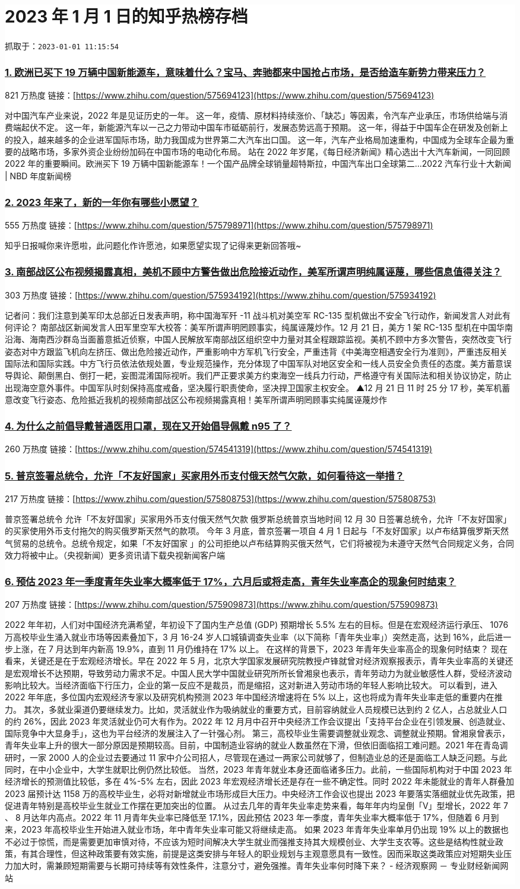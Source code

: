# 2023 年 1 月 1 日的知乎热榜存档

抓取于：`2023-01-01 11:15:54`

### [1. 欧洲已买下 19 万辆中国新能源车，意味着什么？宝马、奔驰都来中国抢占市场，是否给造车新势力带来压力？](https://www.zhihu.com/question/575694123)
821 万热度 链接：[https://www.zhihu.com/question/575694123](https://www.zhihu.com/question/575694123)

对中国汽车产业来说，2022 年是见证历史的一年。 这一年，疫情、原材料持续涨价、「缺芯」等因素，令汽车产业承压，市场供给端与消费端起伏不定。 这一年，新能源汽车以一己之力带动中国车市砥砺前行，发展态势远高于预期。 这一年，得益于中国车企在研发及创新上的投入，越来越多的企业进军国际市场，助力我国成为世界第二大汽车出口国。 这一年，汽车产业格局加速重构，中国成为全球车企最为重要的战略市场，多家外资企业纷纷加码在中国市场的电动化布局。 站在 2022 年岁尾，《每日经济新闻》精心选出十大汽车新闻，一同回顾 2022 年的重要瞬间。欧洲买下 19 万辆中国新能源车！一个国产品牌全球销量超特斯拉，中国汽车出口全球第二…2022 汽车行业十大新闻 | NBD 年度新闻榜

### [2. 2023 年来了，新的一年你有哪些小愿望？](https://www.zhihu.com/question/575798971)
555 万热度 链接：[https://www.zhihu.com/question/575798971](https://www.zhihu.com/question/575798971)

知乎日报喊你来许愿啦，此问题化作许愿池，如果愿望实现了记得来更新回答哦~

### [3. 南部战区公布视频揭露真相，美机不顾中方警告做出危险接近动作，美军所谓声明纯属诬蔑，哪些信息值得关注？](https://www.zhihu.com/question/575934192)
303 万热度 链接：[https://www.zhihu.com/question/575934192](https://www.zhihu.com/question/575934192)

记者问：我们注意到美军印太总部近日发表声明，称中国海军歼 -11 战斗机对美空军 RC-135 型机做出不安全飞行动作，新闻发言人对此有何评论？ 南部战区新闻发言人田军里空军大校答：美军所谓声明罔顾事实，纯属诬蔑炒作。12 月 21 日，美方 1 架 RC-135 型机在中国华南沿海、海南西沙群岛当面蓄意抵近侦察，中国人民解放军南部战区组织空中力量对其全程跟踪监视。美机不顾中方多次警告，突然改变飞行姿态对中方跟监飞机向左挤压、做出危险接近动作，严重影响中方军机飞行安全，严重违背《中美海空相遇安全行为准则》，严重违反相关国际法和国际实践。中方飞行员依法依规处置，专业规范操作，充分体现了中国军队对地区安全和一线人员安全负责任的态度。美方蓄意误导舆论、颠倒黑白、倒打一耙，妄图混淆国际视听。我们严正要求美方约束海空一线兵力行动，严格遵守有关国际法和相关协议协定，防止出现海空意外事件。中国军队时刻保持高度戒备，坚决履行职责使命，坚决捍卫国家主权安全。 ▲12 月 21 日 11 时 25 分 17 秒，美军机蓄意改变飞行姿态、危险抵近我机的视频南部战区公布视频揭露真相！美军所谓声明罔顾事实纯属诬蔑炒作

### [4. 为什么之前倡导戴普通医用口罩，现在又开始倡导佩戴 n95 了？](https://www.zhihu.com/question/574541319)
260 万热度 链接：[https://www.zhihu.com/question/574541319](https://www.zhihu.com/question/574541319)



### [5. 普京签署总统令，允许「不友好国家」买家用外币支付俄天然气欠款，如何看待这一举措？](https://www.zhihu.com/question/575808753)
217 万热度 链接：[https://www.zhihu.com/question/575808753](https://www.zhihu.com/question/575808753)

普京签署总统令 允许「不友好国家」买家用外币支付俄天然气欠款 俄罗斯总统普京当地时间 12 月 30 日签署总统令，允许「不友好国家」的买家使用外币支付拖欠的购买俄罗斯天然气的款项。 今年 3 月底，普京签署一项自 4 月 1 日起与「不友好国家」以卢布结算俄罗斯天然气贸易的总统令。总统令规定，如果「不友好国家 」的公司拒绝以卢布结算购买俄天然气，它们将被视为未遵守天然气合同规定义务，合同效力将被中止。（央视新闻）更多资讯请下载央视新闻客户端

### [6. 预估 2023 年一季度青年失业率大概率低于 17%，六月后或将走高，青年失业率高企的现象何时结束？](https://www.zhihu.com/question/575909873)
207 万热度 链接：[https://www.zhihu.com/question/575909873](https://www.zhihu.com/question/575909873)

2022 年年初，人们对中国经济充满希望，年初设下了国内生产总值 (GDP) 预期增长 5.5% 左右的目标。但是在宏观经济运行承压、 1076 万高校毕业生涌入就业市场等因素叠加下，3 月 16-24 岁人口城镇调查失业率（以下简称「青年失业率」）突然走高，达到 16%，此后进一步上涨，在 7 月达到年内新高 19.9%，直到 11 月仍维持在 17% 以上。 在这样的背景下，2023 年青年失业率高企的现象何时结束？ 现在看来，关键还是在于宏观经济增长。早在 2022 年 5 月，北京大学国家发展研究院教授卢锋就曾对经济观察报表示，青年失业率高的关键还是宏观增长不达预期，导致劳动力需求不足。中国人民大学中国就业研究所所长曾湘泉也表示，青年劳动力为就业敏感性人群，受经济波动影响比较大。当经济面临下行压力，企业的第一反应不是裁员，而是缩招，这对新进入劳动市场的年轻人影响比较大。 可以看到，进入 2022 年年底，多位国内宏观经济专家以及研究机构预测 2023 年中国经济增速将在 5% 以上，这也将成为青年失业率走低的重要内在推力。 其次，多就业渠道仍要继续发力。比如，灵活就业作为吸纳就业的重要方式，目前容纳就业人员规模已达到约 2 亿人，占总就业人口的约 26%，因此 2023 年灵活就业仍可大有作为。2022 年 12 月月中召开中央经济工作会议提出「支持平台企业在引领发展、创造就业、国际竞争中大显身手」，这也为平台经济的发展注入了一针强心剂。 第三，高校毕业生需要调整就业观念、调整就业预期。曾湘泉曾表示，青年失业率上升的很大一部分原因是预期较高。目前，中国制造业容纳的就业人数虽然在下滑，但依旧面临招工难问题。2021 年在青岛调研时，一家 2000 人的企业过去要通过 11 家中介公司招人，尽管现在通过一两家公司就够了，但制造业总的还是面临工人缺乏问题。与此同时，在中小企业中，大学生就职比例仍然比较低。 当然，2023 年青年就业本身还面临诸多压力。此前，一些国际机构对于中国 2023 年经济增长的预测值比较低，多在 4%-5% 左右，因此 2023 年宏观经济增长还是存在一些不确定性。同时 2022 年未能就业的青年人群叠加 2023 届预计达 1158 万的高校毕业生，必将对新增就业市场形成巨大压力。中央经济工作会议也提出 2023 年要落实落细就业优先政策，把促进青年特别是高校毕业生就业工作摆在更加突出的位置。 从过去几年的青年失业率走势来看，每年年内均呈倒「V」型增长，2022 年 7 、 8 月达年内高点。2022 年 11 月青年失业率已降低至 17.1%，因此预估 2023 年一季度，青年失业率大概率低于 17%，但随着 6 月到来，2023 年高校毕业生开始进入就业市场，年中青年失业率可能又将继续走高。 如果 2023 年青年失业率单月仍出现 19% 以上的数据也不必过于惊慌，而是需要更加审慎对待，不应该为短时间解决大学生就业而强推支持其大规模创业、大学生支农等。这些是结构性就业政策，有其合理性，但这种政策要有效实施，前提是这类安排与年轻人的职业规划与主观意愿具有一致性。因而采取这类政策应对短期失业压力加大时，需兼顾短期需要与长期可持续等有效性条件，注意分寸，避免强推。青年失业率何时降下来？ - 经济观察网 － 专业财经新闻网站
